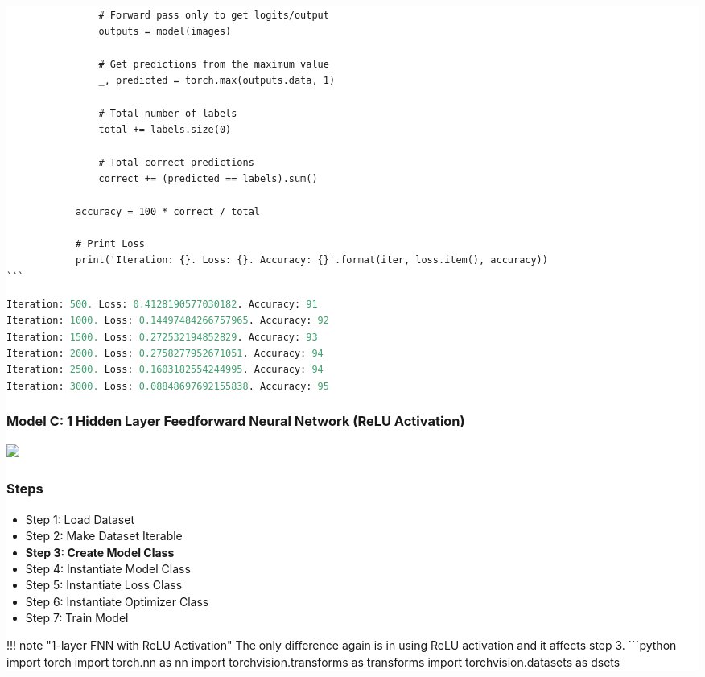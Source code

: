                     # Forward pass only to get logits/output
                    outputs = model(images)
                    
                    # Get predictions from the maximum value
                    _, predicted = torch.max(outputs.data, 1)
                    
                    # Total number of labels
                    total += labels.size(0)
                    
                    # Total correct predictions
                    correct += (predicted == labels).sum()
                
                accuracy = 100 * correct / total
                
                # Print Loss
                print('Iteration: {}. Loss: {}. Accuracy: {}'.format(iter, loss.item(), accuracy))
    ```

```python
Iteration: 500. Loss: 0.4128190577030182. Accuracy: 91
Iteration: 1000. Loss: 0.14497484266757965. Accuracy: 92
Iteration: 1500. Loss: 0.272532194852829. Accuracy: 93
Iteration: 2000. Loss: 0.2758277952671051. Accuracy: 94
Iteration: 2500. Loss: 0.1603182554244995. Accuracy: 94
Iteration: 3000. Loss: 0.08848697692155838. Accuracy: 95
```

### Model C: 1 Hidden Layer Feedforward Neural Network (ReLU Activation)
![](./images/nn1.png)

### Steps
- Step 1: Load Dataset
- Step 2: Make Dataset Iterable
- **Step 3: Create Model Class**
- Step 4: Instantiate Model Class
- Step 5: Instantiate Loss Class
- Step 6: Instantiate Optimizer Class
- Step 7: Train Model

!!! note "1-layer FNN with ReLU Activation"
    The only difference again is in using ReLU activation and it affects step 3.
    ```python
    import torch
    import torch.nn as nn
    import torchvision.transforms as transforms
    import torchvision.datasets as dsets
    